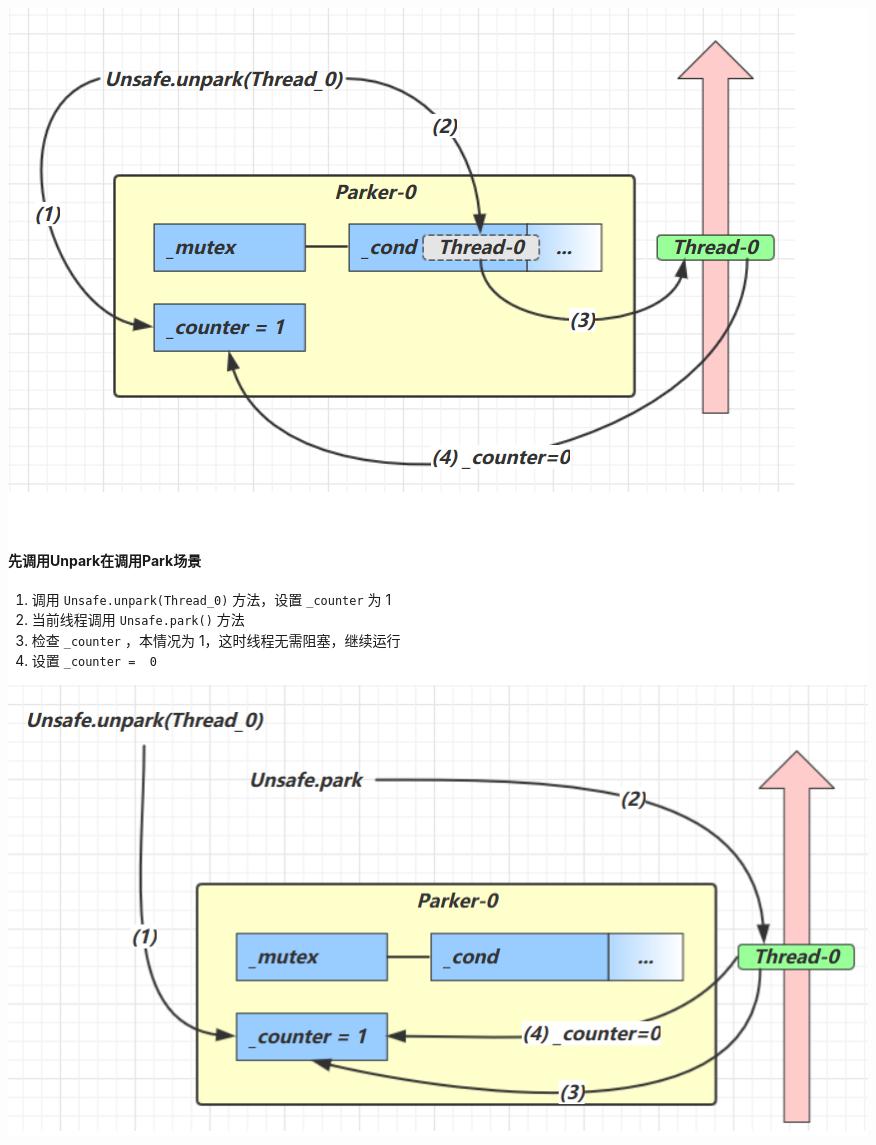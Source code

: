 ![image-202309240021](assets/image-202309240021.png)

<br/>

#### 先调用Unpark在调用Park场景

1. 调用 `Unsafe.unpark(Thread_0)` 方法，设置 `_counter` 为 1 
2. 当前线程调用 `Unsafe.park()` 方法 
3. 检查 `_counter` ，本情况为 1，这时线程无需阻塞，继续运行 
4. 设置 `_counter =  0`

![image-202309240023](assets/image-202309240023.png)
